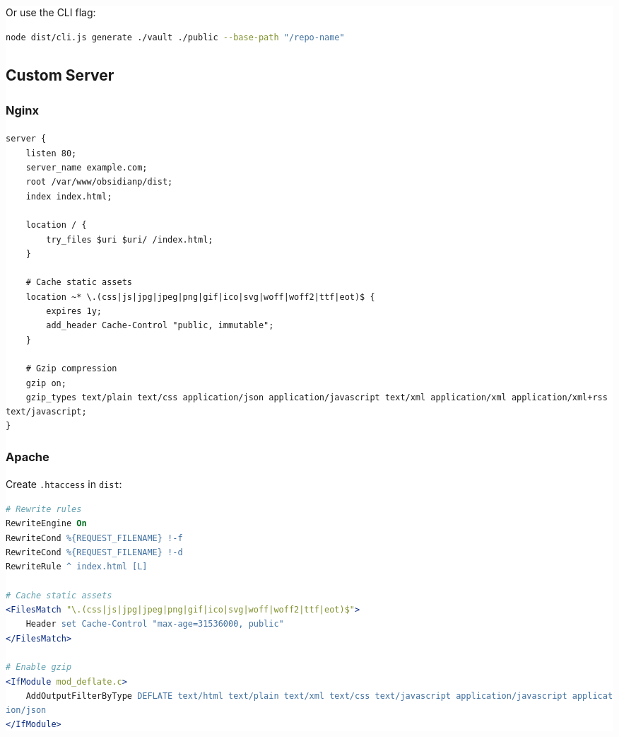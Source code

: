 Or use the CLI flag:
```bash
node dist/cli.js generate ./vault ./public --base-path "/repo-name"
```

## Custom Server

### Nginx

```nginx
server {
    listen 80;
    server_name example.com;
    root /var/www/obsidianp/dist;
    index index.html;

    location / {
        try_files $uri $uri/ /index.html;
    }

    # Cache static assets
    location ~* \.(css|js|jpg|jpeg|png|gif|ico|svg|woff|woff2|ttf|eot)$ {
        expires 1y;
        add_header Cache-Control "public, immutable";
    }

    # Gzip compression
    gzip on;
    gzip_types text/plain text/css application/json application/javascript text/xml application/xml application/xml+rss text/javascript;
}
```

### Apache

Create `.htaccess` in `dist`:

```apache
# Rewrite rules
RewriteEngine On
RewriteCond %{REQUEST_FILENAME} !-f
RewriteCond %{REQUEST_FILENAME} !-d
RewriteRule ^ index.html [L]

# Cache static assets
<FilesMatch "\.(css|js|jpg|jpeg|png|gif|ico|svg|woff|woff2|ttf|eot)$">
    Header set Cache-Control "max-age=31536000, public"
</FilesMatch>

# Enable gzip
<IfModule mod_deflate.c>
    AddOutputFilterByType DEFLATE text/html text/plain text/xml text/css text/javascript application/javascript application/json
</IfModule>
```
